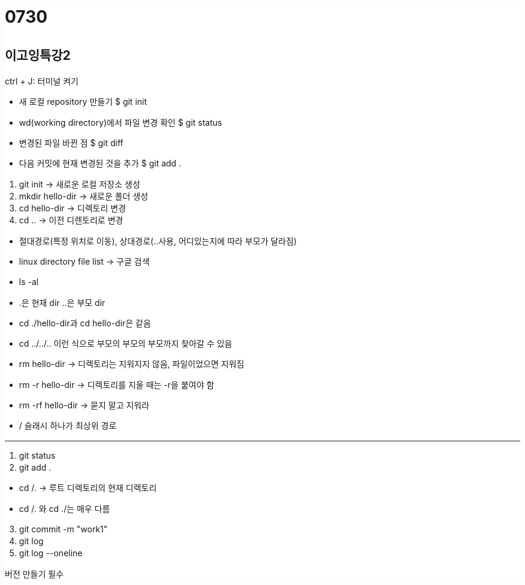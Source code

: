 # 0730
## 이고잉특강2

ctrl + J: 터미널 켜기


* 새 로컬 repository 만들기
$ git init

* wd(working directory)에서 파일 변경 확인
$ git status

* 변경된 파일 바뀐 점
$ git diff

* 다음 커밋에 현재 변경된 것을 추가
$ git add . 



1. git init -> 새로운 로컬 저장소 생성
2. mkdir hello-dir -> 새로운 폴더 생성
3. cd hello-dir -> 디렉토리 변경
4. cd .. ->  이전 디렌토리로 변경

* 절대경로(특정 위치로 이동), 상대경로(..사용, 어디있는지에 따라 부모가 달라짐)

* linux directory file list -> 구글 검색

* ls -al

* .은 현재 dir ..은 부모 dir

* cd ./hello-dir과 cd hello-dir은 같음

* cd ../../.. 이런 식으로 부모의 부모의 부모까지 찾아갈 수 있음

* rm hello-dir -> 디렉토리는 지워지지 않음, 파일이었으면 지워짐

* rm -r hello-dir -> 디렉토리를 지울 때는 -r을 붙여야 함

* rm -rf hello-dir -> 묻지 말고 지워라

* / 슬래시 하나가 최상위 경로

-----------------------------------------------

1. git status
2. git add .

* cd /. -> 루트 디렉토리의 현재 디렉토리

* cd /. 와 cd ./는 매우 다름

3. git commit -m "work1"
4. git log
5. git log --oneline

버전 만들기 필수
